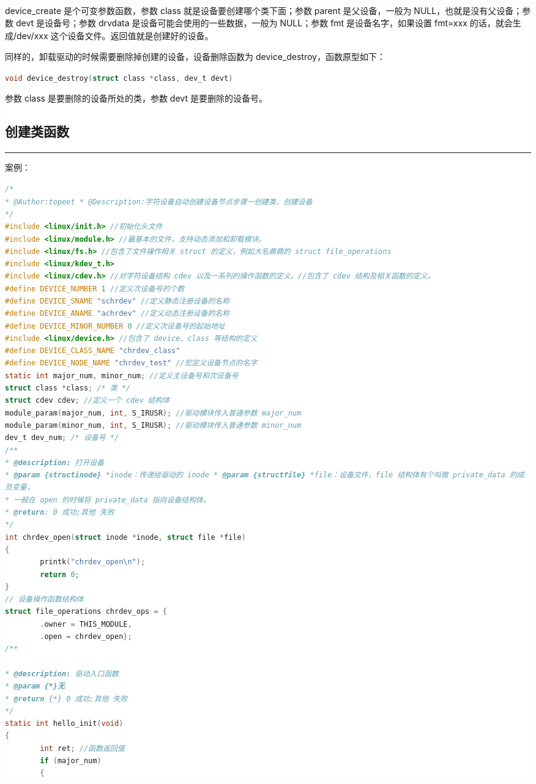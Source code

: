 device_create 是个可变参数函数，参数 class 就是设备要创建哪个类下面；参数 parent 是父设备，一般为 NULL，也就是没有父设备；参数 devt 是设备号；参数 drvdata 是设备可能会使用的一些数据，一般为 NULL；参数 fmt 是设备名字，如果设置 fmt=xxx 的话，就会生成/dev/xxx 这个设备文件。返回值就是创建好的设备。

同样的，卸载驱动的时候需要删除掉创建的设备，设备删除函数为 device_destroy，函数原型如下：

```C
void device_destroy(struct class *class, dev_t devt)
```

参数 class 是要删除的设备所处的类，参数 devt 是要删除的设备号。

## 创建类函数

---

案例：

```C
/*
* @Author:topeet * @Description:字符设备自动创建设备节点步骤一创建类，创建设备
*/
#include <linux/init.h> //初始化头文件
#include <linux/module.h> //最基本的文件，支持动态添加和卸载模块。
#include <linux/fs.h> //包含了文件操作相关 struct 的定义，例如大名鼎鼎的 struct file_operations
#include <linux/kdev_t.h>
#include <linux/cdev.h> //对字符设备结构 cdev 以及一系列的操作函数的定义。//包含了 cdev 结构及相关函数的定义。
#define DEVICE_NUMBER 1 //定义次设备号的个数
#define DEVICE_SNAME "schrdev" //定义静态注册设备的名称
#define DEVICE_ANAME "achrdev" //定义动态注册设备的名称
#define DEVICE_MINOR_NUMBER 0 //定义次设备号的起始地址
#include <linux/device.h> //包含了 device、class 等结构的定义
#define DEVICE_CLASS_NAME "chrdev_class" 
#define DEVICE_NODE_NAME "chrdev_test" //宏定义设备节点的名字
static int major_num, minor_num; //定义主设备号和次设备号
struct class *class; /* 类 */
struct cdev cdev; //定义一个 cdev 结构体
module_param(major_num, int, S_IRUSR); //驱动模块传入普通参数 major_num
module_param(minor_num, int, S_IRUSR); //驱动模块传入普通参数 minor_num
dev_t dev_num; /* 设备号 */
/**
* @description: 打开设备
* @param {structinode} *inode：传递给驱动的 inode * @param {structfile} *file：设备文件，file 结构体有个叫做 private_data 的成员变量，
* 一般在 open 的时候将 private_data 指向设备结构体。
* @return: 0 成功;其他 失败
*/
int chrdev_open(struct inode *inode, struct file *file)
{
        printk("chrdev_open\n");
        return 0;
}
// 设备操作函数结构体
struct file_operations chrdev_ops = {
        .owner = THIS_MODULE, 
        .open = chrdev_open};
/**

* @description: 驱动入口函数
* @param {*}无
* @return {*} 0 成功;其他 失败
*/
static int hello_init(void)
{
        int ret; //函数返回值
        if (major_num)
        {
```